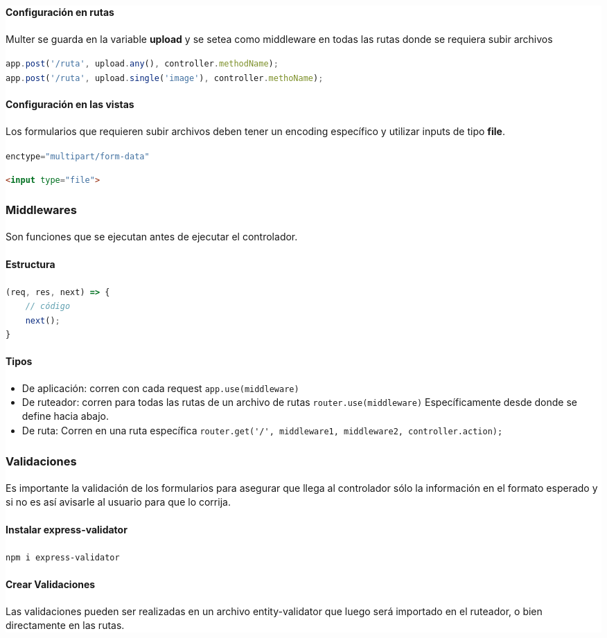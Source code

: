 #### Configuración en rutas

Multer se guarda en la variable **upload** y se setea como middleware en todas las rutas donde se requiera subir archivos

```javascript
app.post('/ruta', upload.any(), controller.methodName);
app.post('/ruta', upload.single('image'), controller.methoName);
```

#### Configuración en las vistas

Los formularios que requieren subir archivos deben tener un encoding específico y utilizar inputs de tipo **file**.
```javascript
enctype="multipart/form-data"
```
```html
<input type="file">
```

### Middlewares

Son funciones que se ejecutan antes de ejecutar el controlador.

#### Estructura

```javascript
(req, res, next) => {
    // código
    next();
}
```

#### Tipos

- De aplicación: corren con cada request ``` app.use(middleware) ```
- De ruteador: corren para todas las rutas de un archivo de rutas ``` router.use(middleware) ``` Específicamente desde donde se define hacia abajo.
- De ruta: Corren en una ruta específica ``` router.get('/', middleware1, middleware2, controller.action); ```

### Validaciones

Es importante la validación de los formularios para asegurar que llega al controlador sólo la información en el formato esperado y si no es así avisarle al usuario para que lo corrija.

#### Instalar express-validator

```sh
npm i express-validator 
```

#### Crear Validaciones

Las validaciones pueden ser realizadas en un archivo entity-validator que luego será importado en el ruteador, o bien directamente en las rutas.
